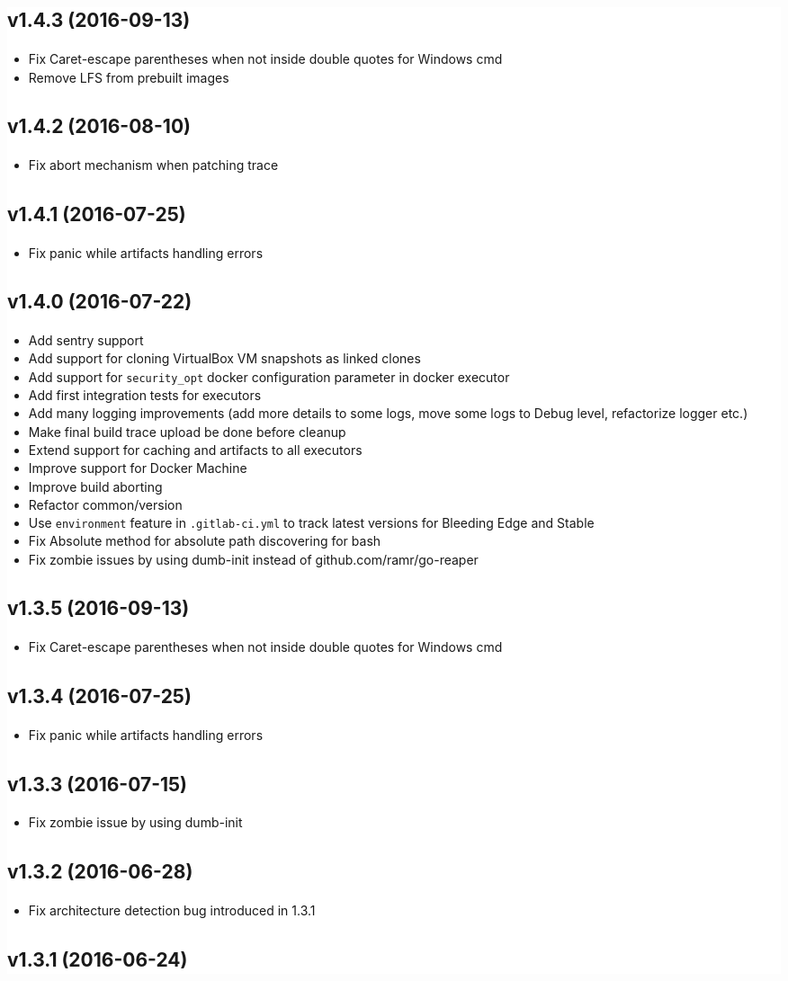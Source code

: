 ## v1.4.3 (2016-09-13)

- Fix Caret-escape parentheses when not inside double quotes for Windows cmd
- Remove LFS from prebuilt images

## v1.4.2 (2016-08-10)

- Fix abort mechanism when patching trace

## v1.4.1 (2016-07-25)

- Fix panic while artifacts handling errors

## v1.4.0 (2016-07-22)

- Add sentry support
- Add support for cloning VirtualBox VM snapshots as linked clones
- Add support for `security_opt` docker configuration parameter in docker executor
- Add first integration tests for executors
- Add many logging improvements (add more details to some logs, move some logs to Debug level, refactorize logger etc.)
- Make final build trace upload be done before cleanup
- Extend support for caching and artifacts to all executors
- Improve support for Docker Machine
- Improve build aborting
- Refactor common/version
- Use `environment` feature in `.gitlab-ci.yml` to track latest versions for Bleeding Edge and Stable
- Fix Absolute method for absolute path discovering for bash
- Fix zombie issues by using dumb-init instead of github.com/ramr/go-reaper

## v1.3.5 (2016-09-13)

- Fix Caret-escape parentheses when not inside double quotes for Windows cmd

## v1.3.4 (2016-07-25)

- Fix panic while artifacts handling errors

## v1.3.3 (2016-07-15)

- Fix zombie issue by using dumb-init

## v1.3.2 (2016-06-28)

- Fix architecture detection bug introduced in 1.3.1

## v1.3.1 (2016-06-24)
